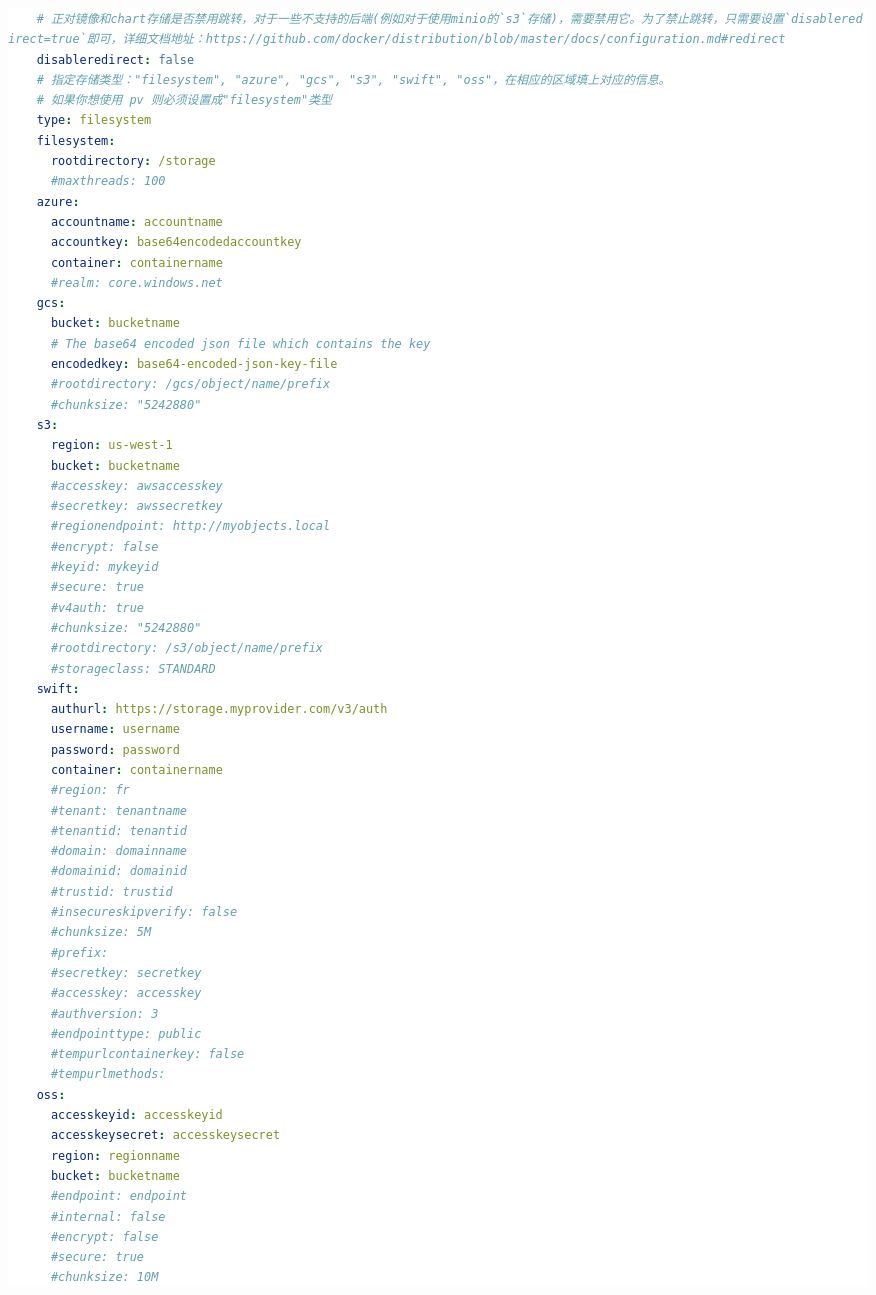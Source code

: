 ```yaml
    # 正对镜像和chart存储是否禁用跳转，对于一些不支持的后端(例如对于使用minio的`s3`存储)，需要禁用它。为了禁止跳转，只需要设置`disableredirect=true`即可，详细文档地址：https://github.com/docker/distribution/blob/master/docs/configuration.md#redirect
    disableredirect: false
    # 指定存储类型："filesystem", "azure", "gcs", "s3", "swift", "oss"，在相应的区域填上对应的信息。
    # 如果你想使用 pv 则必须设置成"filesystem"类型
    type: filesystem
    filesystem:
      rootdirectory: /storage
      #maxthreads: 100
    azure:
      accountname: accountname
      accountkey: base64encodedaccountkey
      container: containername
      #realm: core.windows.net
    gcs:
      bucket: bucketname
      # The base64 encoded json file which contains the key
      encodedkey: base64-encoded-json-key-file
      #rootdirectory: /gcs/object/name/prefix
      #chunksize: "5242880"
    s3:
      region: us-west-1
      bucket: bucketname
      #accesskey: awsaccesskey
      #secretkey: awssecretkey
      #regionendpoint: http://myobjects.local
      #encrypt: false
      #keyid: mykeyid
      #secure: true
      #v4auth: true
      #chunksize: "5242880"
      #rootdirectory: /s3/object/name/prefix
      #storageclass: STANDARD
    swift:
      authurl: https://storage.myprovider.com/v3/auth
      username: username
      password: password
      container: containername
      #region: fr
      #tenant: tenantname
      #tenantid: tenantid
      #domain: domainname
      #domainid: domainid
      #trustid: trustid
      #insecureskipverify: false
      #chunksize: 5M
      #prefix:
      #secretkey: secretkey
      #accesskey: accesskey
      #authversion: 3
      #endpointtype: public
      #tempurlcontainerkey: false
      #tempurlmethods:
    oss:
      accesskeyid: accesskeyid
      accesskeysecret: accesskeysecret
      region: regionname
      bucket: bucketname
      #endpoint: endpoint
      #internal: false
      #encrypt: false
      #secure: true
      #chunksize: 10M
```